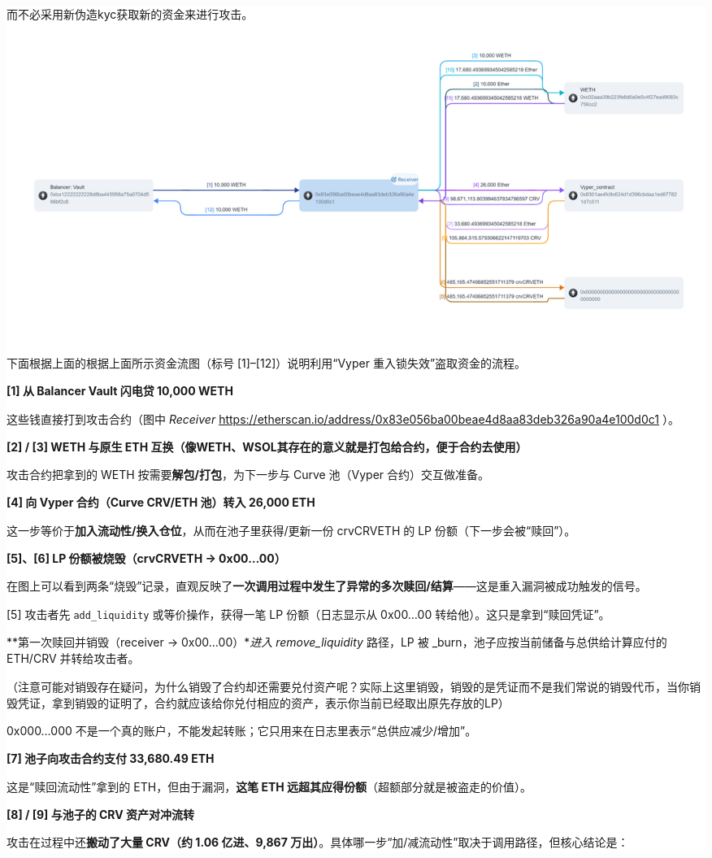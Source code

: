 而不必采用新伪造kyc获取新的资金来进行攻击。

![hyver.png](https://github.com/0xTyche/Wintermute-Alpha-Challenge-2025-Solution/blob/main/Rabbithole/pic/hyver.png?raw=true)

下面根据上面的根据上面所示资金流图（标号 [1]–[12]）说明利用“Vyper 重入锁失效”盗取资金的流程。

**[1] 从 Balancer Vault 闪电贷 10,000 WETH**

这些钱直接打到攻击合约（图中 *Receiver* https://etherscan.io/address/0x83e056ba00beae4d8aa83deb326a90a4e100d0c1 ）。

**[2] / [3] WETH 与原生 ETH 互换（像WETH、WSOL其存在的意义就是打包给合约，便于合约去使用）**

攻击合约把拿到的 WETH 按需要**解包/打包**，为下一步与 Curve 池（Vyper 合约）交互做准备。

**[4] 向 Vyper 合约（Curve CRV/ETH 池）转入 26,000 ETH**

这一步等价于**加入流动性/换入仓位**，从而在池子里获得/更新一份 crvCRVETH 的 LP 份额（下一步会被“赎回”）。

**[5]、[6] LP 份额被烧毁（crvCRVETH → 0x00…00）**

在图上可以看到两条“烧毁”记录，直观反映了**一次调用过程中发生了异常的多次赎回/结算**——这是重入漏洞被成功触发的信号。

[5] 攻击者先 `add_liquidity` 或等价操作，获得一笔 LP 份额（日志显示从 0x00…00 转给他）。这只是拿到“赎回凭证”。

**第一次赎回并销毁（receiver → 0x00…00）**进入 remove_liquidity* 路径，LP 被 _burn，池子应按当前储备与总供给计算应付的 ETH/CRV 并转给攻击者。

（注意可能对销毁存在疑问，为什么销毁了合约却还需要兑付资产呢？实际上这里销毁，销毁的是凭证而不是我们常说的销毁代币，当你销毁凭证，拿到销毁的证明了，合约就应该给你兑付相应的资产，表示你当前已经取出原先存放的LP）

0x000…000 不是一个真的账户，不能发起转账；它只用来在日志里表示“总供应减少/增加”。

**[7] 池子向攻击合约支付 33,680.49 ETH**

这是“赎回流动性”拿到的 ETH，但由于漏洞，**这笔 ETH 远超其应得份额**（超额部分就是被盗走的价值）。

**[8] / [9] 与池子的 CRV 资产对冲流转**

攻击在过程中还**搬动了大量 CRV（约 1.06 亿进、9,867 万出）**。具体哪一步“加/减流动性”取决于调用路径，但核心结论是：
